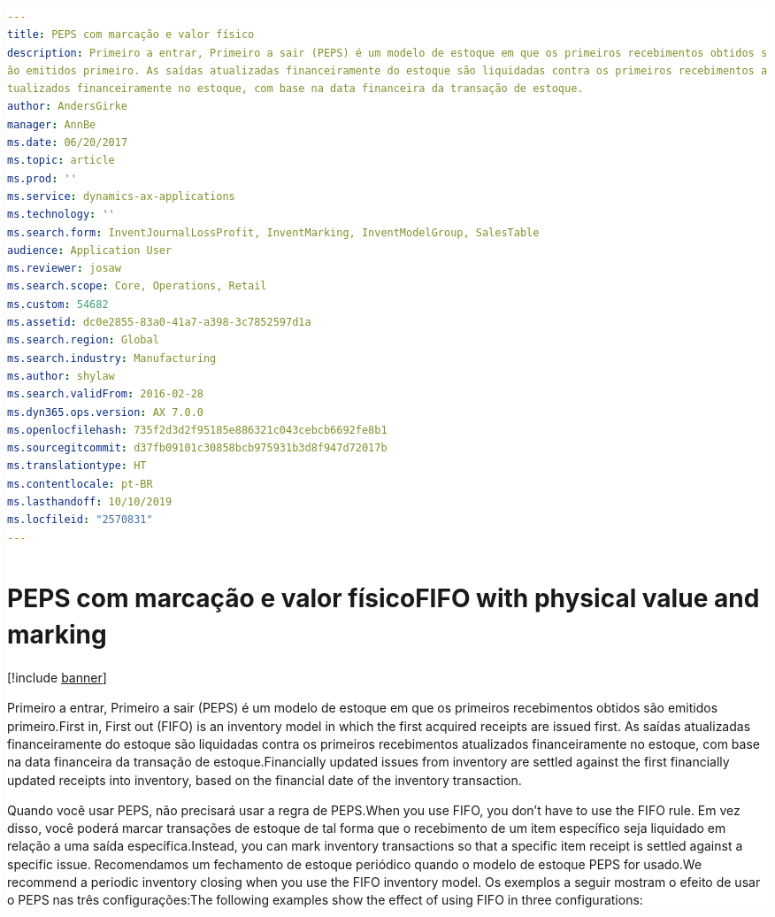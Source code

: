 ```yaml
---
title: PEPS com marcação e valor físico
description: Primeiro a entrar, Primeiro a sair (PEPS) é um modelo de estoque em que os primeiros recebimentos obtidos são emitidos primeiro. As saídas atualizadas financeiramente do estoque são liquidadas contra os primeiros recebimentos atualizados financeiramente no estoque, com base na data financeira da transação de estoque.
author: AndersGirke
manager: AnnBe
ms.date: 06/20/2017
ms.topic: article
ms.prod: ''
ms.service: dynamics-ax-applications
ms.technology: ''
ms.search.form: InventJournalLossProfit, InventMarking, InventModelGroup, SalesTable
audience: Application User
ms.reviewer: josaw
ms.search.scope: Core, Operations, Retail
ms.custom: 54682
ms.assetid: dc0e2855-83a0-41a7-a398-3c7852597d1a
ms.search.region: Global
ms.search.industry: Manufacturing
ms.author: shylaw
ms.search.validFrom: 2016-02-28
ms.dyn365.ops.version: AX 7.0.0
ms.openlocfilehash: 735f2d3d2f95185e886321c043cebcb6692fe8b1
ms.sourcegitcommit: d37fb09101c30858bcb975931b3d8f947d72017b
ms.translationtype: HT
ms.contentlocale: pt-BR
ms.lasthandoff: 10/10/2019
ms.locfileid: "2570831"
---
```

# <a name="fifo-with-physical-value-and-marking"></a><span data-ttu-id="f6c8c-104">PEPS com marcação e valor físico</span><span class="sxs-lookup"><span data-stu-id="f6c8c-104">FIFO with physical value and marking</span></span>

[!include [banner](../includes/banner.md)]

<span data-ttu-id="f6c8c-105">Primeiro a entrar, Primeiro a sair (PEPS) é um modelo de estoque em que os primeiros recebimentos obtidos são emitidos primeiro.</span><span class="sxs-lookup"><span data-stu-id="f6c8c-105">First in, First out (FIFO) is an inventory model in which the first acquired receipts are issued first.</span></span> <span data-ttu-id="f6c8c-106">As saídas atualizadas financeiramente do estoque são liquidadas contra os primeiros recebimentos atualizados financeiramente no estoque, com base na data financeira da transação de estoque.</span><span class="sxs-lookup"><span data-stu-id="f6c8c-106">Financially updated issues from inventory are settled against the first financially updated receipts into inventory, based on the financial date of the inventory transaction.</span></span> 

<span data-ttu-id="f6c8c-107">Quando você usar PEPS, não precisará usar a regra de PEPS.</span><span class="sxs-lookup"><span data-stu-id="f6c8c-107">When you use FIFO, you don’t have to use the FIFO rule.</span></span> <span data-ttu-id="f6c8c-108">Em vez disso, você poderá marcar transações de estoque de tal forma que o recebimento de um item específico seja liquidado em relação a uma saída específica.</span><span class="sxs-lookup"><span data-stu-id="f6c8c-108">Instead, you can mark inventory transactions so that a specific item receipt is settled against a specific issue.</span></span> <span data-ttu-id="f6c8c-109">Recomendamos um fechamento de estoque periódico quando o modelo de estoque PEPS for usado.</span><span class="sxs-lookup"><span data-stu-id="f6c8c-109">We recommend a periodic inventory closing when you use the FIFO inventory model.</span></span> <span data-ttu-id="f6c8c-110">Os exemplos a seguir mostram o efeito de usar o PEPS nas três configurações:</span><span class="sxs-lookup"><span data-stu-id="f6c8c-110">The following examples show the effect of using FIFO in three configurations:</span></span>
